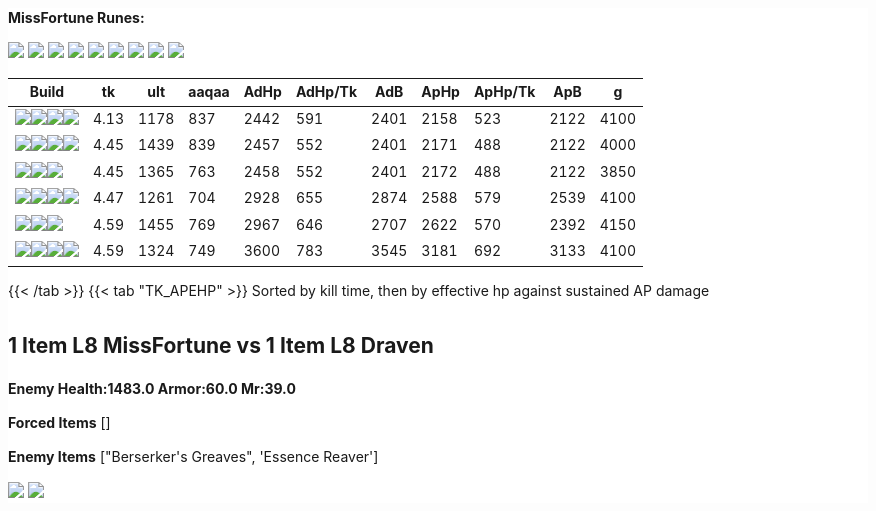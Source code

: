 

**MissFortune Runes:**


![](/Styles/Precision/PressTheAttack/PressTheAttack.png)
![](/Styles/Precision/AbsorbLife/AbsorbLife.png)
![](/Styles/Precision/LegendBloodline/LegendBloodline.png)
![](/Styles/Precision/CutDown/CutDown.png)
![](/Styles/Sorcery/ManaflowBand/ManaflowBand.png)
![](/Styles/Sorcery/GatheringStorm/GatheringStorm.png)
![](/StatMods/StatModsAdaptiveForceIcon.png)
![](/StatMods/StatModsAdaptiveForceIcon.png)
![](/StatMods/StatModsHealthScalingIcon.png)





 Build |tk|ult|aaqaa|AdHp|AdHp/Tk|AdB|ApHp|ApHp/Tk|ApB|g
-|-|-|-|-|-|-|-|-|-|-
![](/item/3124.png)![](/item/1001.png)![](/item/1055.png)![](/item/1036.png)|4.13|1178|837|2442|591|2401|2158|523|2122|4100
![](/item/6699.png)![](/item/1001.png)![](/item/1055.png)![](/item/1036.png)|4.45|1439|839|2457|552|2401|2171|488|2122|4000
![](/item/3508.png)![](/item/1001.png)![](/item/1055.png)|4.45|1365|763|2458|552|2401|2172|488|2122|3850
![](/item/3073.png)![](/item/1001.png)![](/item/1055.png)![](/item/1036.png)|4.47|1261|704|2928|655|2874|2588|579|2539|4100
![](/item/3072.png)![](/item/1001.png)![](/item/1055.png)|4.59|1455|769|2967|646|2707|2622|570|2392|4150
![](/item/6673.png)![](/item/1001.png)![](/item/1055.png)![](/item/1036.png)|4.59|1324|749|3600|783|3545|3181|692|3133|4100
{{< /tab >}}
{{< tab "TK_APEHP" >}}
Sorted by kill time, then by effective hp against sustained AP damage
## 1 Item L8 MissFortune vs 1 Item L8 Draven

**Enemy Health:1483.0 Armor:60.0 Mr:39.0**


**Forced Items** []








**Enemy Items** ["Berserker's Greaves", 'Essence Reaver']





![](/item/3006.png)
![](/item/3508.png)
